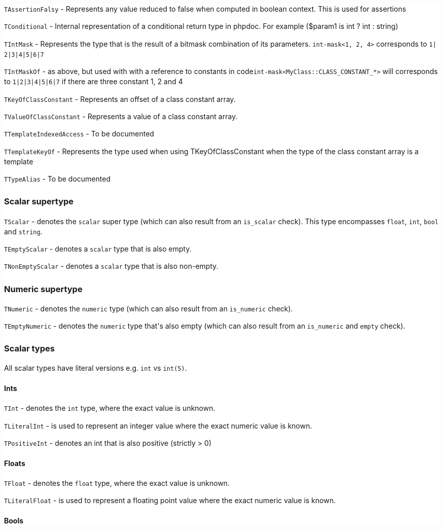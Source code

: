 `TAssertionFalsy` - Represents any value reduced to false when computed in boolean context. This is used for assertions

`TConditional` - Internal representation of a conditional return type in phpdoc. For example ($param1 is int ? int : string)

`TIntMask` - Represents the type that is the result of a bitmask combination of its parameters. `int-mask<1, 2, 4>` corresponds to `1|2|3|4|5|6|7`

`TIntMaskOf` - as above, but used with with a reference to constants in code`int-mask<MyClass::CLASS_CONSTANT_*>` will corresponds to `1|2|3|4|5|6|7` if there are three constant 1, 2 and 4

`TKeyOfClassConstant` - Represents an offset of a class constant array.

`TValueOfClassConstant` - Represents a value of a class constant array.

`TTemplateIndexedAccess` - To be documented

`TTemplateKeyOf` - Represents the type used when using TKeyOfClassConstant when the type of the class constant array is a template

`TTypeAlias` - To be documented

### Scalar supertype

`TScalar` - denotes the `scalar` super type (which can also result from an `is_scalar` check). This type encompasses `float`, `int`, `bool` and `string`.

`TEmptyScalar` - denotes a `scalar` type that is also empty.

`TNonEmptyScalar` - denotes a `scalar` type that is also non-empty.

### Numeric supertype

`TNumeric` - denotes the `numeric` type (which can also result from an `is_numeric` check).

`TEmptyNumeric` - denotes the `numeric` type that's also empty (which can also result from an `is_numeric` and `empty` check).

### Scalar types

All scalar types have literal versions e.g. `int` vs `int(5)`.

#### Ints

`TInt` - denotes the `int` type, where the exact value is unknown.

`TLiteralInt` - is used to represent an integer value where the exact numeric value is known.

`TPositiveInt` - denotes an int that is also positive (strictly > 0)

#### Floats

`TFloat` - denotes the `float` type, where the exact value is unknown.

`TLiteralFloat` - is used to represent a floating point value where the exact numeric value is known.

#### Bools
